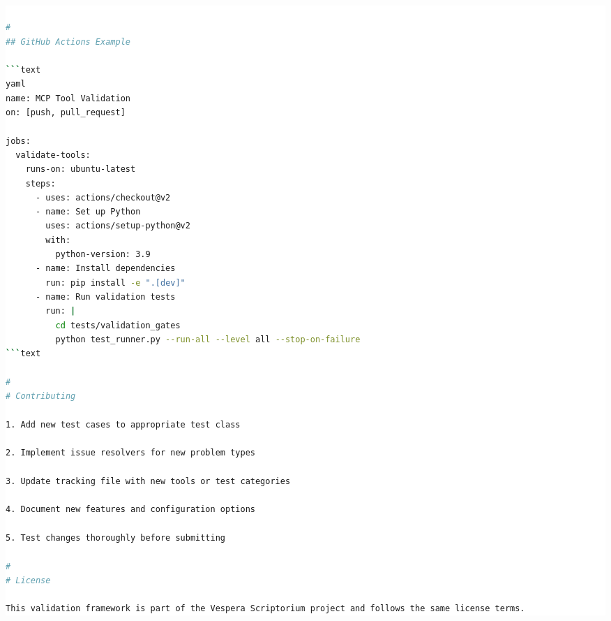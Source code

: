 ```bash

#
## GitHub Actions Example

```text
yaml
name: MCP Tool Validation
on: [push, pull_request]

jobs:
  validate-tools:
    runs-on: ubuntu-latest
    steps:
      - uses: actions/checkout@v2
      - name: Set up Python
        uses: actions/setup-python@v2
        with:
          python-version: 3.9
      - name: Install dependencies
        run: pip install -e ".[dev]"
      - name: Run validation tests
        run: |
          cd tests/validation_gates
          python test_runner.py --run-all --level all --stop-on-failure
```text

#
# Contributing

1. Add new test cases to appropriate test class

2. Implement issue resolvers for new problem types

3. Update tracking file with new tools or test categories

4. Document new features and configuration options

5. Test changes thoroughly before submitting

#
# License

This validation framework is part of the Vespera Scriptorium project and follows the same license terms.
